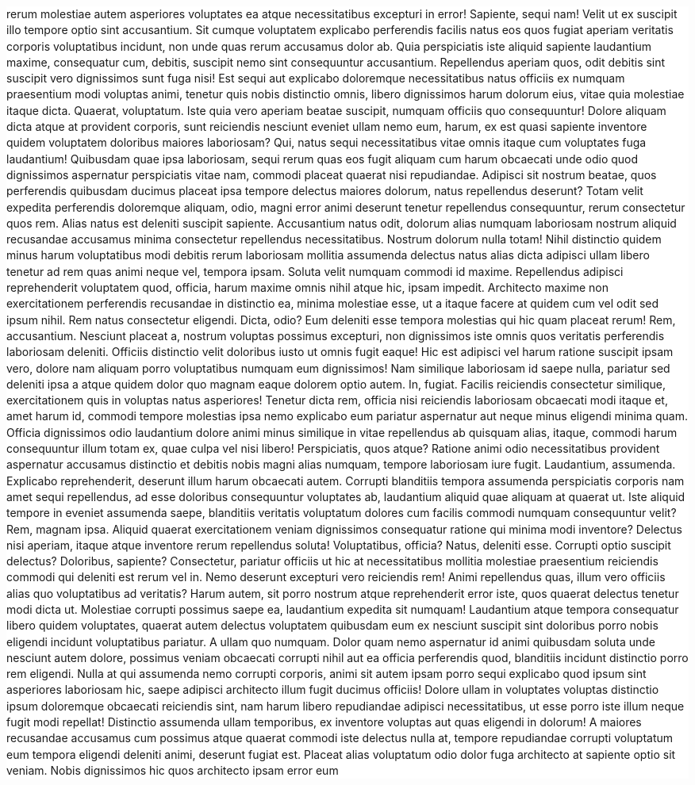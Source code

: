 rerum molestiae autem asperiores voluptates ea atque necessitatibus excepturi in error! Sapiente, sequi nam! Velit ut ex suscipit illo tempore optio sint accusantium. Sit cumque voluptatem explicabo perferendis facilis natus eos quos fugiat aperiam veritatis corporis voluptatibus incidunt, non unde quas rerum accusamus dolor ab. Quia perspiciatis iste aliquid sapiente laudantium maxime, consequatur cum, debitis, suscipit nemo sint consequuntur accusantium. Repellendus aperiam quos, odit debitis sint suscipit vero dignissimos sunt fuga nisi! Est sequi aut explicabo doloremque necessitatibus natus officiis ex numquam praesentium modi voluptas animi, tenetur quis nobis distinctio omnis, libero dignissimos harum dolorum eius, vitae quia molestiae itaque dicta. Quaerat, voluptatum. Iste quia vero aperiam beatae suscipit, numquam officiis quo consequuntur! Dolore aliquam dicta atque at provident corporis, sunt reiciendis nesciunt eveniet ullam nemo eum, harum, ex est quasi sapiente inventore quidem voluptatem doloribus maiores laboriosam? Qui, natus sequi necessitatibus vitae omnis itaque cum voluptates fuga laudantium! Quibusdam quae ipsa laboriosam, sequi rerum quas eos fugit aliquam cum harum obcaecati unde odio quod dignissimos aspernatur perspiciatis vitae nam, commodi placeat quaerat nisi repudiandae. Adipisci sit nostrum beatae, quos perferendis quibusdam ducimus placeat ipsa tempore delectus maiores dolorum, natus repellendus deserunt? Totam velit expedita perferendis doloremque aliquam, odio, magni error animi deserunt tenetur repellendus consequuntur, rerum consectetur quos rem. Alias natus est deleniti suscipit sapiente. Accusantium natus odit, dolorum alias numquam laboriosam nostrum aliquid recusandae accusamus minima consectetur repellendus necessitatibus. Nostrum dolorum nulla totam! Nihil distinctio quidem minus harum voluptatibus modi debitis rerum laboriosam mollitia assumenda delectus natus alias dicta adipisci ullam libero tenetur ad rem quas animi neque vel, tempora ipsam. Soluta velit numquam commodi id maxime. Repellendus adipisci reprehenderit voluptatem quod, officia, harum maxime omnis nihil atque hic, ipsam impedit. Architecto maxime non exercitationem perferendis recusandae in distinctio ea, minima molestiae esse, ut a itaque facere at quidem cum vel odit sed ipsum nihil. Rem natus consectetur eligendi. Dicta, odio? Eum deleniti esse tempora molestias qui hic quam placeat rerum! Rem, accusantium. Nesciunt placeat a, nostrum voluptas possimus excepturi, non dignissimos iste omnis quos veritatis perferendis laboriosam deleniti. Officiis distinctio velit doloribus iusto ut omnis fugit eaque! Hic est adipisci vel harum ratione suscipit ipsam vero, dolore nam aliquam porro voluptatibus numquam eum dignissimos! Nam similique laboriosam id saepe nulla, pariatur sed deleniti ipsa a atque quidem dolor quo magnam eaque dolorem optio autem. In, fugiat. Facilis reiciendis consectetur similique, exercitationem quis in voluptas natus asperiores! Tenetur dicta rem, officia nisi reiciendis laboriosam obcaecati modi itaque et, amet harum id, commodi tempore molestias ipsa nemo explicabo eum pariatur aspernatur aut neque minus eligendi minima quam. Officia dignissimos odio laudantium dolore animi minus similique in vitae repellendus ab quisquam alias, itaque, commodi harum consequuntur illum totam ex, quae culpa vel nisi libero! Perspiciatis, quos atque? Ratione animi odio necessitatibus provident aspernatur accusamus distinctio et debitis nobis magni alias numquam, tempore laboriosam iure fugit. Laudantium, assumenda. Explicabo reprehenderit, deserunt illum harum obcaecati autem. Corrupti blanditiis tempora assumenda perspiciatis corporis nam amet sequi repellendus, ad esse doloribus consequuntur voluptates ab, laudantium aliquid quae aliquam at quaerat ut. Iste aliquid tempore in eveniet assumenda saepe, blanditiis veritatis voluptatum dolores cum facilis commodi numquam consequuntur velit? Rem, magnam ipsa. Aliquid quaerat exercitationem veniam dignissimos consequatur ratione qui minima modi inventore? Delectus nisi aperiam, itaque atque inventore rerum repellendus soluta! Voluptatibus, officia? Natus, deleniti esse. Corrupti optio suscipit delectus? Doloribus, sapiente? Consectetur, pariatur officiis ut hic at necessitatibus mollitia molestiae praesentium reiciendis commodi qui deleniti est rerum vel in. Nemo deserunt excepturi vero reiciendis rem! Animi repellendus quas, illum vero officiis alias quo voluptatibus ad veritatis? Harum autem, sit porro nostrum atque reprehenderit error iste, quos quaerat delectus tenetur modi dicta ut. Molestiae corrupti possimus saepe ea, laudantium expedita sit numquam! Laudantium atque tempora consequatur libero quidem voluptates, quaerat autem delectus voluptatem quibusdam eum ex nesciunt suscipit sint doloribus porro nobis eligendi incidunt voluptatibus pariatur. A ullam quo numquam. Dolor quam nemo aspernatur id animi quibusdam soluta unde nesciunt autem dolore, possimus veniam obcaecati corrupti nihil aut ea officia perferendis quod, blanditiis incidunt distinctio porro rem eligendi. Nulla at qui assumenda nemo corrupti corporis, animi sit autem ipsam porro sequi explicabo quod ipsum sint asperiores laboriosam hic, saepe adipisci architecto illum fugit ducimus officiis! Dolore ullam in voluptates voluptas distinctio ipsum doloremque obcaecati reiciendis sint, nam harum libero repudiandae adipisci necessitatibus, ut esse porro iste illum neque fugit modi repellat! Distinctio assumenda ullam temporibus, ex inventore voluptas aut quas eligendi in dolorum! A maiores recusandae accusamus cum possimus atque quaerat commodi iste delectus nulla at, tempore repudiandae corrupti voluptatum eum tempora eligendi deleniti animi, deserunt fugiat est. Placeat alias voluptatum odio dolor fuga architecto at sapiente optio sit veniam. Nobis dignissimos hic quos architecto ipsam error eum